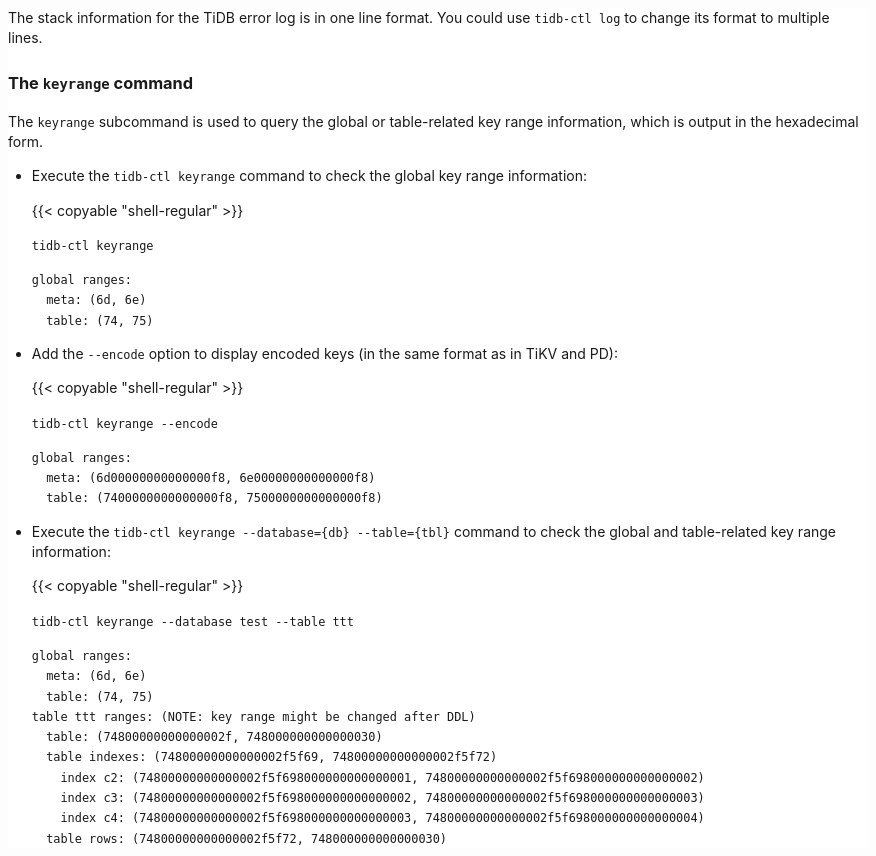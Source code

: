 The stack information for the TiDB error log is in one line format. You could use `tidb-ctl log` to change its format to multiple lines.

### The `keyrange` command

The `keyrange` subcommand is used to query the global or table-related key range information, which is output in the hexadecimal form.

* Execute the `tidb-ctl keyrange` command to check the global key range information:

    {{< copyable "shell-regular" >}}

    ```shell
    tidb-ctl keyrange
    ```

    ```
    global ranges:
      meta: (6d, 6e)
      table: (74, 75)
    ```

* Add the `--encode` option to display encoded keys (in the same format as in TiKV and PD):

    {{< copyable "shell-regular" >}}

    ```shell
    tidb-ctl keyrange --encode
    ```

    ```
    global ranges:
      meta: (6d00000000000000f8, 6e00000000000000f8)
      table: (7400000000000000f8, 7500000000000000f8)
    ```

* Execute the `tidb-ctl keyrange --database={db} --table={tbl}` command to check the global and table-related key range information:

    {{< copyable "shell-regular" >}}

    ```shell
    tidb-ctl keyrange --database test --table ttt
    ```

    ```
    global ranges:
      meta: (6d, 6e)
      table: (74, 75)
    table ttt ranges: (NOTE: key range might be changed after DDL)
      table: (74800000000000002f, 748000000000000030)
      table indexes: (74800000000000002f5f69, 74800000000000002f5f72)
        index c2: (74800000000000002f5f698000000000000001, 74800000000000002f5f698000000000000002)
        index c3: (74800000000000002f5f698000000000000002, 74800000000000002f5f698000000000000003)
        index c4: (74800000000000002f5f698000000000000003, 74800000000000002f5f698000000000000004)
      table rows: (74800000000000002f5f72, 748000000000000030)
    ```
